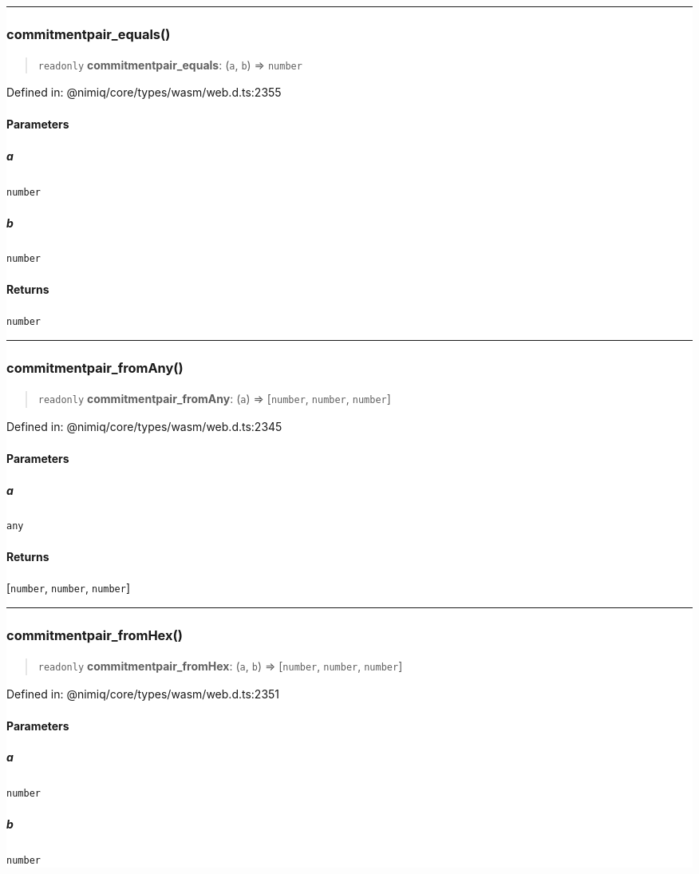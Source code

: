 ***

### commitmentpair\_equals()

> `readonly` **commitmentpair\_equals**: (`a`, `b`) => `number`

Defined in: @nimiq/core/types/wasm/web.d.ts:2355

#### Parameters

##### a

`number`

##### b

`number`

#### Returns

`number`

***

### commitmentpair\_fromAny()

> `readonly` **commitmentpair\_fromAny**: (`a`) => \[`number`, `number`, `number`\]

Defined in: @nimiq/core/types/wasm/web.d.ts:2345

#### Parameters

##### a

`any`

#### Returns

\[`number`, `number`, `number`\]

***

### commitmentpair\_fromHex()

> `readonly` **commitmentpair\_fromHex**: (`a`, `b`) => \[`number`, `number`, `number`\]

Defined in: @nimiq/core/types/wasm/web.d.ts:2351

#### Parameters

##### a

`number`

##### b

`number`

